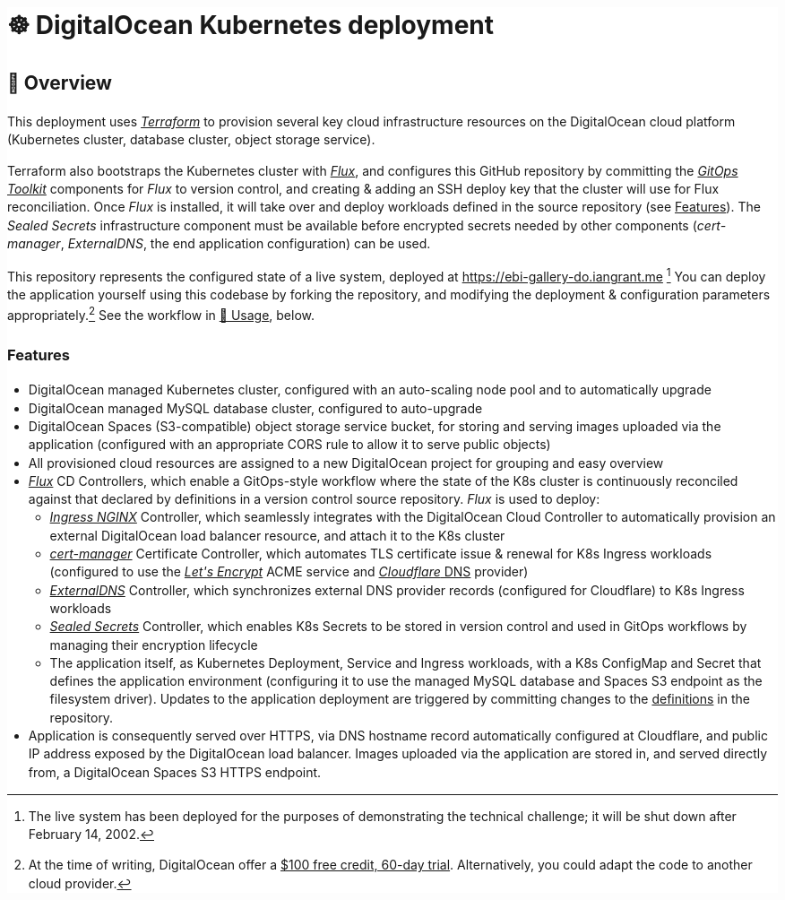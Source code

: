 # ☸ DigitalOcean Kubernetes deployment

## 👀 Overview

This deployment uses [_Terraform_](https://www.terraform.io/) to provision several key cloud infrastructure resources on the DigitalOcean cloud platform (Kubernetes cluster, database cluster, object storage service).

Terraform also bootstraps the Kubernetes cluster with [_Flux_](https://fluxcd.io/), and configures this GitHub repository by committing the [_GitOps Toolkit_](https://fluxcd.io/docs/components/) components for _Flux_ to version control, and creating & adding an SSH deploy key that the cluster will use for Flux reconciliation. Once _Flux_ is installed, it will take over and deploy workloads defined in the source repository (see [Features](#features)). The _Sealed Secrets_ infrastructure component must be available before encrypted secrets needed by other components (_cert-manager_, _ExternalDNS_, the end application configuration) can be used.

This repository represents the configured state of a live system, deployed at https://ebi-gallery-do.iangrant.me [^1] You can deploy the application yourself using this codebase by forking the repository, and modifying the deployment & configuration parameters appropriately.[^2] See the workflow in [🚚 Usage](#-usage), below.

[^1]: The live system has been deployed for the purposes of demonstrating the technical challenge; it will be shut down after February 14, 2002.
[^2]: At the time of writing, DigitalOcean offer a [$100 free credit, 60-day trial](https://www.digitalocean.com/?refcode=56ab1cd93fe6). Alternatively, you could adapt the code to another cloud provider.

### Features

  - DigitalOcean managed Kubernetes cluster, configured with an auto-scaling node pool and to automatically upgrade
  - DigitalOcean managed MySQL database cluster, configured to auto-upgrade
  - DigitalOcean Spaces (S3-compatible) object storage service bucket, for storing and serving images uploaded via the application (configured with an appropriate CORS rule to allow it to serve public objects)
  - All provisioned cloud resources are assigned to a new DigitalOcean project for grouping and easy overview
  - [_Flux_](https://fluxcd.io/) CD Controllers, which enable a GitOps-style workflow where the state of the K8s cluster is continuously reconciled against that declared by definitions in a version control source repository. _Flux_ is used to deploy:
    - [_Ingress NGINX_](https://kubernetes.github.io/ingress-nginx/) Controller, which seamlessly integrates with the DigitalOcean Cloud Controller to automatically provision an external DigitalOcean load balancer resource, and attach it to the K8s cluster
    - [_cert-manager_](https://cert-manager.io/) Certificate Controller, which automates TLS certificate issue & renewal for K8s Ingress workloads (configured to use the [_Let's Encrypt_](https://letsencrypt.org/) ACME service and [_Cloudflare_ DNS](https://www.cloudflare.com/en-gb/dns/) provider)
    - [_ExternalDNS_](https://github.com/kubernetes-sigs/external-dns) Controller, which synchronizes external DNS provider records (configured for Cloudflare) to K8s Ingress workloads
    - [_Sealed Secrets_](https://github.com/bitnami-labs/sealed-secrets) Controller, which enables K8s Secrets to be stored in version control and used in GitOps workflows by managing their encryption lifecycle
    - The application itself, as Kubernetes Deployment, Service and Ingress workloads, with a K8s ConfigMap and Secret that defines the application environment (configuring it to use the managed MySQL database and Spaces S3 endpoint as the filesystem driver). Updates to the application deployment are triggered by committing changes to the [definitions](flux/app/) in the repository.
  - Application is consequently served over HTTPS, via DNS hostname record automatically configured at Cloudflare, and public IP address exposed by the DigitalOcean load balancer. Images uploaded via the application are stored in, and served directly from, a DigitalOcean Spaces S3 HTTPS endpoint.


[^3]: The `flux` CLI tool can be useful for inspecting Flux logs during reconciliation.
[^5]: Since this is a demo application, email functionality is not configured or enabled via the deployment. The password reset feature does not function.